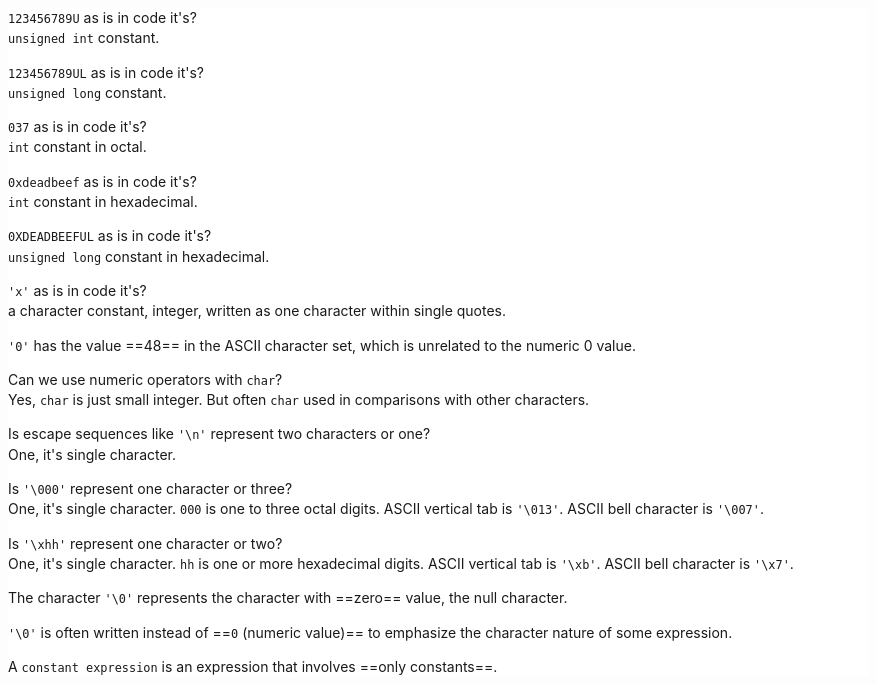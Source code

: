 `123456789U` as is in code it's?
<br class="f">
`unsigned int` constant.

`123456789UL` as is in code it's?
<br class="f">
`unsigned long` constant.

`037` as is in code it's?
<br class="f">
`int` constant in octal.

`0xdeadbeef` as is in code it's?
<br class="f">
`int` constant in hexadecimal.

`0XDEADBEEFUL` as is in code it's?
<br class="f">
`unsigned long` constant in hexadecimal.

`'x'` as is in code it's?
<br class="f">
a character constant, integer, written as one character within single quotes.

`'0'` has the value ==48== in the ASCII character set, which is unrelated to the
numeric 0 value.

Can we use numeric operators with `char`?
<br class="f">
Yes, `char` is just small integer. But often `char` used in comparisons with
other characters.

Is escape sequences like `'\n'` represent two characters or one?
<br class="f">
One, it's single character.


Is `'\000'` represent one character or three?
<br class="f">
One, it's single character. `000` is one to three octal digits.
ASCII vertical tab is `'\013'`.
ASCII bell character is `'\007'`.

Is `'\xhh'` represent one character or two?
<br class="f">
One, it's single character. `hh` is one or more hexadecimal digits.
ASCII vertical tab is `'\xb'`.
ASCII bell character is `'\x7'`.


The character `'\0'` represents the character with ==zero== value, the null
character.

`'\0'` is often written instead of ==`0` (numeric value)== to emphasize the
character nature of some expression.

A `constant expression` is an expression that involves ==only constants==.
